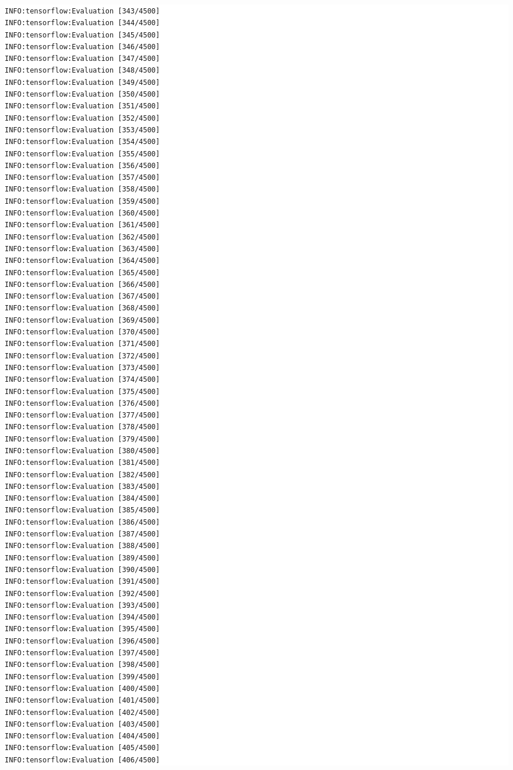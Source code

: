     INFO:tensorflow:Evaluation [343/4500]
    INFO:tensorflow:Evaluation [344/4500]
    INFO:tensorflow:Evaluation [345/4500]
    INFO:tensorflow:Evaluation [346/4500]
    INFO:tensorflow:Evaluation [347/4500]
    INFO:tensorflow:Evaluation [348/4500]
    INFO:tensorflow:Evaluation [349/4500]
    INFO:tensorflow:Evaluation [350/4500]
    INFO:tensorflow:Evaluation [351/4500]
    INFO:tensorflow:Evaluation [352/4500]
    INFO:tensorflow:Evaluation [353/4500]
    INFO:tensorflow:Evaluation [354/4500]
    INFO:tensorflow:Evaluation [355/4500]
    INFO:tensorflow:Evaluation [356/4500]
    INFO:tensorflow:Evaluation [357/4500]
    INFO:tensorflow:Evaluation [358/4500]
    INFO:tensorflow:Evaluation [359/4500]
    INFO:tensorflow:Evaluation [360/4500]
    INFO:tensorflow:Evaluation [361/4500]
    INFO:tensorflow:Evaluation [362/4500]
    INFO:tensorflow:Evaluation [363/4500]
    INFO:tensorflow:Evaluation [364/4500]
    INFO:tensorflow:Evaluation [365/4500]
    INFO:tensorflow:Evaluation [366/4500]
    INFO:tensorflow:Evaluation [367/4500]
    INFO:tensorflow:Evaluation [368/4500]
    INFO:tensorflow:Evaluation [369/4500]
    INFO:tensorflow:Evaluation [370/4500]
    INFO:tensorflow:Evaluation [371/4500]
    INFO:tensorflow:Evaluation [372/4500]
    INFO:tensorflow:Evaluation [373/4500]
    INFO:tensorflow:Evaluation [374/4500]
    INFO:tensorflow:Evaluation [375/4500]
    INFO:tensorflow:Evaluation [376/4500]
    INFO:tensorflow:Evaluation [377/4500]
    INFO:tensorflow:Evaluation [378/4500]
    INFO:tensorflow:Evaluation [379/4500]
    INFO:tensorflow:Evaluation [380/4500]
    INFO:tensorflow:Evaluation [381/4500]
    INFO:tensorflow:Evaluation [382/4500]
    INFO:tensorflow:Evaluation [383/4500]
    INFO:tensorflow:Evaluation [384/4500]
    INFO:tensorflow:Evaluation [385/4500]
    INFO:tensorflow:Evaluation [386/4500]
    INFO:tensorflow:Evaluation [387/4500]
    INFO:tensorflow:Evaluation [388/4500]
    INFO:tensorflow:Evaluation [389/4500]
    INFO:tensorflow:Evaluation [390/4500]
    INFO:tensorflow:Evaluation [391/4500]
    INFO:tensorflow:Evaluation [392/4500]
    INFO:tensorflow:Evaluation [393/4500]
    INFO:tensorflow:Evaluation [394/4500]
    INFO:tensorflow:Evaluation [395/4500]
    INFO:tensorflow:Evaluation [396/4500]
    INFO:tensorflow:Evaluation [397/4500]
    INFO:tensorflow:Evaluation [398/4500]
    INFO:tensorflow:Evaluation [399/4500]
    INFO:tensorflow:Evaluation [400/4500]
    INFO:tensorflow:Evaluation [401/4500]
    INFO:tensorflow:Evaluation [402/4500]
    INFO:tensorflow:Evaluation [403/4500]
    INFO:tensorflow:Evaluation [404/4500]
    INFO:tensorflow:Evaluation [405/4500]
    INFO:tensorflow:Evaluation [406/4500]